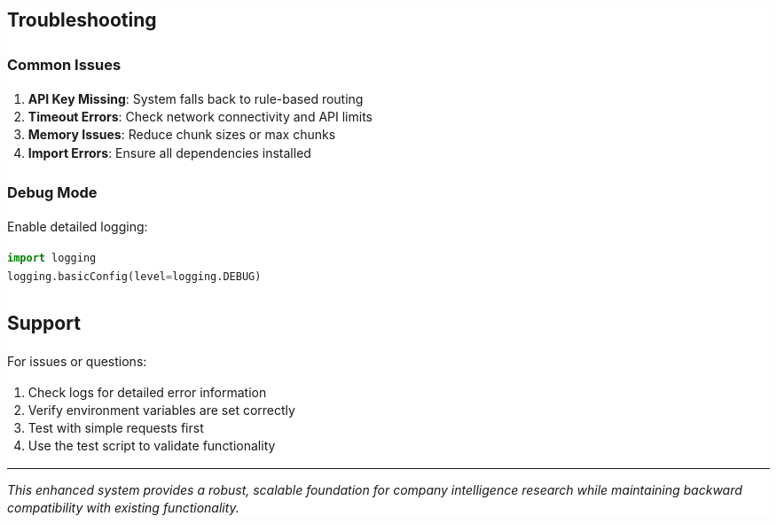 ## Troubleshooting

### Common Issues
1. **API Key Missing**: System falls back to rule-based routing
2. **Timeout Errors**: Check network connectivity and API limits
3. **Memory Issues**: Reduce chunk sizes or max chunks
4. **Import Errors**: Ensure all dependencies installed

### Debug Mode
Enable detailed logging:
```python
import logging
logging.basicConfig(level=logging.DEBUG)
```

## Support

For issues or questions:
1. Check logs for detailed error information
2. Verify environment variables are set correctly
3. Test with simple requests first
4. Use the test script to validate functionality

---

*This enhanced system provides a robust, scalable foundation for company intelligence research while maintaining backward compatibility with existing functionality.*
